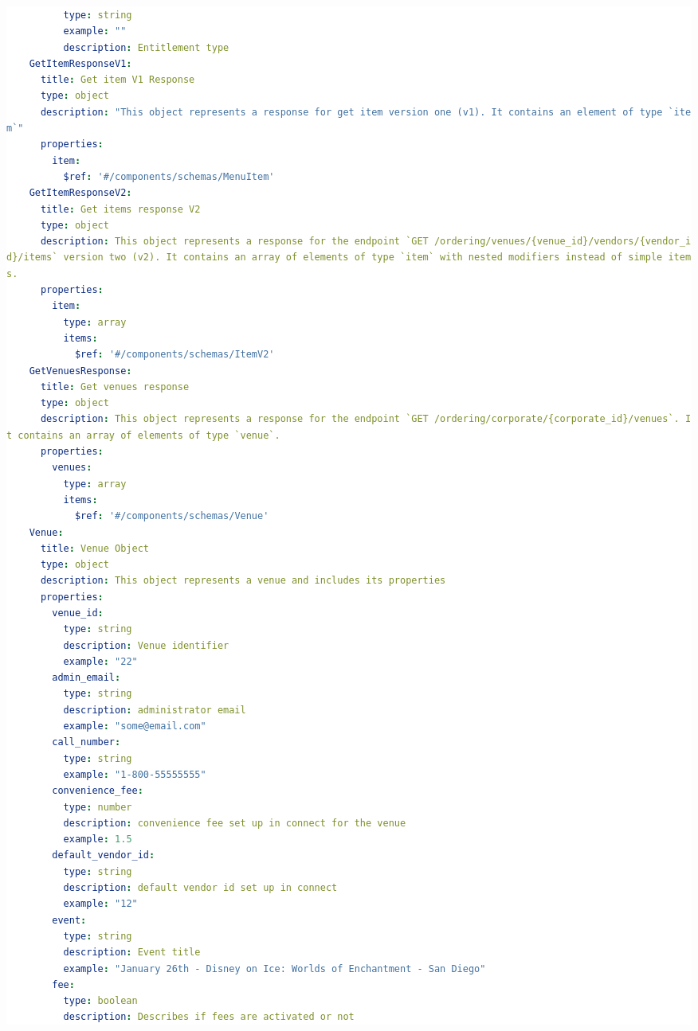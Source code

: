 ```yaml
          type: string
          example: ""
          description: Entitlement type
    GetItemResponseV1:
      title: Get item V1 Response
      type: object
      description: "This object represents a response for get item version one (v1). It contains an element of type `item`"
      properties:
        item:
          $ref: '#/components/schemas/MenuItem'
    GetItemResponseV2:
      title: Get items response V2
      type: object
      description: This object represents a response for the endpoint `GET /ordering/venues/{venue_id}/vendors/{vendor_id}/items` version two (v2). It contains an array of elements of type `item` with nested modifiers instead of simple items.
      properties:
        item:
          type: array
          items:
            $ref: '#/components/schemas/ItemV2'
    GetVenuesResponse:
      title: Get venues response
      type: object
      description: This object represents a response for the endpoint `GET /ordering/corporate/{corporate_id}/venues`. It contains an array of elements of type `venue`.
      properties:
        venues:
          type: array
          items:
            $ref: '#/components/schemas/Venue'
    Venue:
      title: Venue Object
      type: object
      description: This object represents a venue and includes its properties
      properties:
        venue_id:
          type: string
          description: Venue identifier
          example: "22"
        admin_email:
          type: string
          description: administrator email
          example: "some@email.com"
        call_number:
          type: string
          example: "1-800-55555555"
        convenience_fee:
          type: number
          description: convenience fee set up in connect for the venue
          example: 1.5
        default_vendor_id:
          type: string
          description: default vendor id set up in connect
          example: "12"
        event:
          type: string
          description: Event title
          example: "January 26th - Disney on Ice: Worlds of Enchantment - San Diego"
        fee:
          type: boolean
          description: Describes if fees are activated or not
```